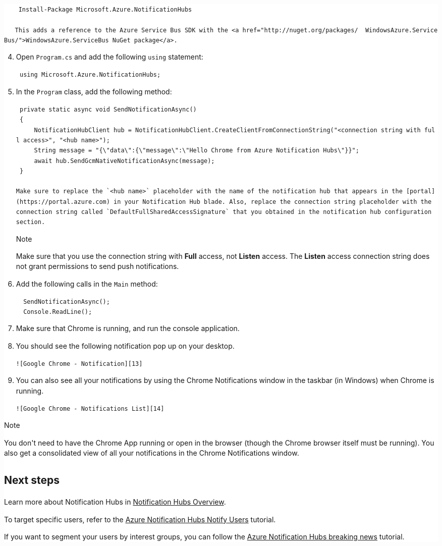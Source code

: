         Install-Package Microsoft.Azure.NotificationHubs
   
       This adds a reference to the Azure Service Bus SDK with the <a href="http://nuget.org/packages/  WindowsAzure.ServiceBus/">WindowsAzure.ServiceBus NuGet package</a>.
4. Open `Program.cs` and add the following `using` statement:
   
        using Microsoft.Azure.NotificationHubs;
5. In the `Program` class, add the following method:
   
        private static async void SendNotificationAsync()
        {
            NotificationHubClient hub = NotificationHubClient.CreateClientFromConnectionString("<connection string with full access>", "<hub name>");
            String message = "{\"data\":{\"message\":\"Hello Chrome from Azure Notification Hubs\"}}";
            await hub.SendGcmNativeNotificationAsync(message);
        }
   
       Make sure to replace the `<hub name>` placeholder with the name of the notification hub that appears in the [portal](https://portal.azure.com) in your Notification Hub blade. Also, replace the connection string placeholder with the connection string called `DefaultFullSharedAccessSignature` that you obtained in the notification hub configuration section.
   
   > [!NOTE]
   > Make sure that you use the connection string with **Full** access, not **Listen** access. The **Listen** access connection string does not grant permissions to send push notifications.
   > 
   > 
6. Add the following calls in the `Main` method:
   
         SendNotificationAsync();
         Console.ReadLine();
7. Make sure that Chrome is running, and run the console application.
8. You should see the following notification pop up on your desktop.
   
       ![Google Chrome - Notification][13]
9. You can also see all your notifications by using the Chrome Notifications window in the taskbar (in Windows) when Chrome is running.
   
       ![Google Chrome - Notifications List][14]

> [!NOTE]
> You don't need to have the Chrome App running or open in the browser (though the Chrome browser itself must be running). You also get a consolidated view of all your notifications in the Chrome Notifications window.
> 
> 

## <a name="next-steps"> </a>Next steps
Learn more about Notification Hubs in [Notification Hubs Overview].

To target specific users, refer to the [Azure Notification Hubs Notify Users] tutorial. 

If you want to segment your users by interest groups, you can follow the [Azure Notification Hubs breaking news] tutorial.


[1]: ./media/notification-hubs-chrome-get-started/GoogleConsoleCreateProject.PNG
[2]: ./media/notification-hubs-chrome-get-started/GoogleProjectNumber.png
[3]: ./media/notification-hubs-chrome-get-started/EnableGCM.png
[4]: ./media/notification-hubs-chrome-get-started/CreateServerKey.png
[5]: ./media/notification-hubs-chrome-get-started/ServerKey.png
[6]: ./media/notification-hubs-chrome-get-started/CreateNH.png
[7]: ./media/notification-hubs-chrome-get-started/NHNamespace.png
[8]: ./media/notification-hubs-chrome-get-started/NamespaceConfigure.png
[9]: ./media/notification-hubs-chrome-get-started/NHConfigure.png
[10]: ./media/notification-hubs-chrome-get-started/NHConfigureGCM.png
[11]: ./media/notification-hubs-chrome-get-started/NHDashboard.png
[12]: ./media/notification-hubs-chrome-get-started/NHConnString.png
[13]: ./media/notification-hubs-chrome-get-started/ChromeNotification.png
[14]: ./media/notification-hubs-chrome-get-started/ChromeNotificationWindow.png
[15]: ./media/notification-hubs-chrome-get-started/ChromeApp.png
[16]: ./media/notification-hubs-chrome-get-started/ChromeExtensions.png
[17]: ./media/notification-hubs-chrome-get-started/ChromeLoadExtension.png
[18]: ./media/notification-hubs-chrome-get-started/ChromeAppLoaded.png
[19]: ./media/notification-hubs-chrome-get-started/ChromeAppGCM.png
[20]: ./media/notification-hubs-chrome-get-started/ChromeAppNH.png
[21]: ./media/notification-hubs-chrome-get-started/FinalFolderView.png
[Chrome App Notification Hub Sample]: https://github.com/Azure/azure-notificationhubs-samples/tree/master/PushToChromeApps
[Google Cloud Console]: http://cloud.google.com/console
[Notification Hubs Overview]: notification-hubs-push-notification-overview.md
[Chrome Apps Overview]: https://developer.chrome.com/apps/about_apps
[Chrome App GCM Sample]: https://github.com/GoogleChrome/chrome-app-samples/tree/master/samples/gcm-notifications
[Installable Web Apps]: https://developers.google.com/chrome/apps/docs/
[Chrome Apps on Mobile]: https://developer.chrome.com/apps/chrome_apps_on_mobile
[Create Registration NH REST API]: http://msdn.microsoft.com/library/azure/dn223265.aspx
[crypto-js library]: http://code.google.com/p/crypto-js/
[GCM with Chrome Apps]: https://developer.chrome.com/apps/cloudMessaging
[Google Cloud Messaging for Chrome]: https://developer.chrome.com/apps/cloudMessagingV1
[Azure Notification Hubs Notify Users]: notification-hubs-aspnet-backend-windows-dotnet-wns-notification.md
[Azure Notification Hubs breaking news]: notification-hubs-windows-notification-dotnet-push-xplat-segmented-wns.md